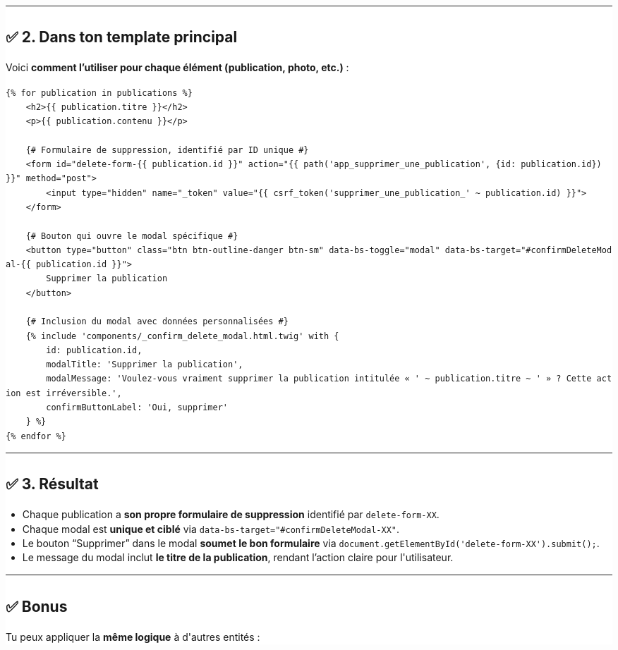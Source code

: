 
---

## ✅ 2. Dans ton template principal

Voici **comment l’utiliser pour chaque élément (publication, photo, etc.)** :

```twig
{% for publication in publications %}
    <h2>{{ publication.titre }}</h2>
    <p>{{ publication.contenu }}</p>

    {# Formulaire de suppression, identifié par ID unique #}
    <form id="delete-form-{{ publication.id }}" action="{{ path('app_supprimer_une_publication', {id: publication.id}) }}" method="post">
        <input type="hidden" name="_token" value="{{ csrf_token('supprimer_une_publication_' ~ publication.id) }}">
    </form>

    {# Bouton qui ouvre le modal spécifique #}
    <button type="button" class="btn btn-outline-danger btn-sm" data-bs-toggle="modal" data-bs-target="#confirmDeleteModal-{{ publication.id }}">
        Supprimer la publication
    </button>

    {# Inclusion du modal avec données personnalisées #}
    {% include 'components/_confirm_delete_modal.html.twig' with {
        id: publication.id,
        modalTitle: 'Supprimer la publication',
        modalMessage: 'Voulez-vous vraiment supprimer la publication intitulée « ' ~ publication.titre ~ ' » ? Cette action est irréversible.',
        confirmButtonLabel: 'Oui, supprimer'
    } %}
{% endfor %}
```

---

## ✅ 3. Résultat

* Chaque publication a **son propre formulaire de suppression** identifié par `delete-form-XX`.
* Chaque modal est **unique et ciblé** via `data-bs-target="#confirmDeleteModal-XX"`.
* Le bouton “Supprimer” dans le modal **soumet le bon formulaire** via `document.getElementById('delete-form-XX').submit();`.
* Le message du modal inclut **le titre de la publication**, rendant l’action claire pour l'utilisateur.

---

## ✅ Bonus

Tu peux appliquer la **même logique** à d'autres entités :
